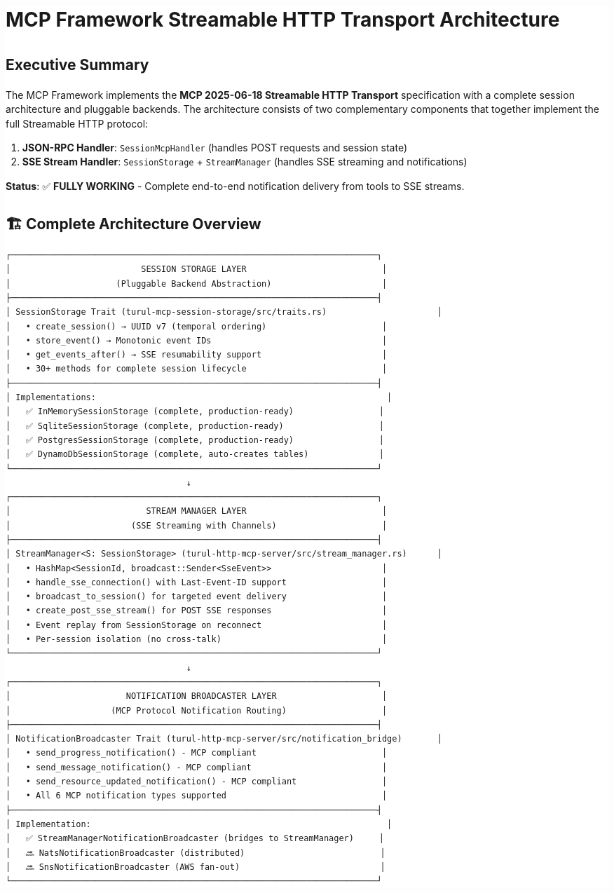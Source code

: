 # MCP Framework Streamable HTTP Transport Architecture

## Executive Summary

The MCP Framework implements the **MCP 2025-06-18 Streamable HTTP Transport** specification with a complete session architecture and pluggable backends. The architecture consists of two complementary components that together implement the full Streamable HTTP protocol:

1. **JSON-RPC Handler**: `SessionMcpHandler` (handles POST requests and session state)
2. **SSE Stream Handler**: `SessionStorage` + `StreamManager` (handles SSE streaming and notifications)

**Status**: ✅ **FULLY WORKING** - Complete end-to-end notification delivery from tools to SSE streams.

## 🏗️ Complete Architecture Overview

```
┌─────────────────────────────────────────────────────────────────────────┐
│                          SESSION STORAGE LAYER                           │
│                     (Pluggable Backend Abstraction)                      │
├─────────────────────────────────────────────────────────────────────────┤
│ SessionStorage Trait (turul-mcp-session-storage/src/traits.rs)                      │
│   • create_session() → UUID v7 (temporal ordering)                       │
│   • store_event() → Monotonic event IDs                                  │
│   • get_events_after() → SSE resumability support                        │
│   • 30+ methods for complete session lifecycle                           │
├─────────────────────────────────────────────────────────────────────────┤
│ Implementations:                                                          │
│   ✅ InMemorySessionStorage (complete, production-ready)                 │
│   ✅ SqliteSessionStorage (complete, production-ready)                   │
│   ✅ PostgresSessionStorage (complete, production-ready)                 │
│   ✅ DynamoDbSessionStorage (complete, auto-creates tables)              │
└─────────────────────────────────────────────────────────────────────────┘
                                    ↓
┌─────────────────────────────────────────────────────────────────────────┐
│                           STREAM MANAGER LAYER                           │
│                        (SSE Streaming with Channels)                     │
├─────────────────────────────────────────────────────────────────────────┤
│ StreamManager<S: SessionStorage> (turul-http-mcp-server/src/stream_manager.rs)      │
│   • HashMap<SessionId, broadcast::Sender<SseEvent>>                      │
│   • handle_sse_connection() with Last-Event-ID support                   │
│   • broadcast_to_session() for targeted event delivery                   │
│   • create_post_sse_stream() for POST SSE responses                      │
│   • Event replay from SessionStorage on reconnect                        │
│   • Per-session isolation (no cross-talk)                                │
└─────────────────────────────────────────────────────────────────────────┘
                                    ↓
┌─────────────────────────────────────────────────────────────────────────┐
│                       NOTIFICATION BROADCASTER LAYER                     │
│                    (MCP Protocol Notification Routing)                   │
├─────────────────────────────────────────────────────────────────────────┤
│ NotificationBroadcaster Trait (turul-http-mcp-server/src/notification_bridge)       │
│   • send_progress_notification() - MCP compliant                         │
│   • send_message_notification() - MCP compliant                          │
│   • send_resource_updated_notification() - MCP compliant                 │
│   • All 6 MCP notification types supported                               │
├─────────────────────────────────────────────────────────────────────────┤
│ Implementation:                                                           │
│   ✅ StreamManagerNotificationBroadcaster (bridges to StreamManager)     │
│   🔜 NatsNotificationBroadcaster (distributed)                           │
│   🔜 SnsNotificationBroadcaster (AWS fan-out)                            │
└─────────────────────────────────────────────────────────────────────────┘
```